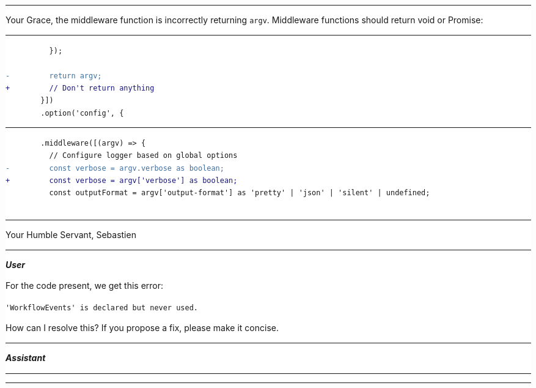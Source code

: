 

---

Your Grace, the middleware function is incorrectly returning `argv`. Middleware functions should return void or Promise<void>:

---

```diff
          });
          
-         return argv;
+         // Don't return anything
        }])
        .option('config', {
```

---

```diff
        .middleware([(argv) => {
          // Configure logger based on global options
-         const verbose = argv.verbose as boolean;
+         const verbose = argv['verbose'] as boolean;
          const outputFormat = argv['output-format'] as 'pretty' | 'json' | 'silent' | undefined;
          
```

---

Your Humble Servant, Sebastien

---

_**User**_

For the code present, we get this error:
```
'WorkflowEvents' is declared but never used.
```
How can I resolve this? If you propose a fix, please make it concise.

---

_**Assistant**_



---



---

